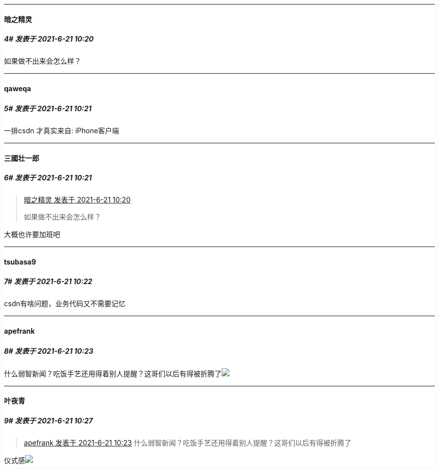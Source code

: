 *****

####  暗之精灵  
##### 4#       发表于 2021-6-21 10:20


如果做不出来会怎么样？


*****

####  qaweqa  
##### 5#       发表于 2021-6-21 10:21


一排csdn 才真实来自: iPhone客户端


*****

####  三國壮一郎  
##### 6#       发表于 2021-6-21 10:21


<blockquote><a href="httphttps://bbs.saraba1st.com/2b/forum.php?mod=redirect&amp;goto=findpost&amp;pid=51682589&amp;ptid=2011082" target="_blank">暗之精灵 发表于 2021-6-21 10:20</a>

如果做不出来会怎么样？</blockquote>
大概也许要加班吧


*****

####  tsubasa9  
##### 7#       发表于 2021-6-21 10:22


csdn有啥问题，业务代码又不需要记忆


*****

####  apefrank  
##### 8#       发表于 2021-6-21 10:23


什么弱智新闻？吃饭手艺还用得着别人提醒？这哥们以后有得被折腾了<img src="https://static.saraba1st.com/image/smiley/face2017/037.png" referrerpolicy="no-referrer">


*****

####  叶夜青  
##### 9#       发表于 2021-6-21 10:27


<blockquote><a href="httphttps://bbs.saraba1st.com/2b/forum.php?mod=redirect&amp;goto=findpost&amp;pid=51682657&amp;ptid=2011082" target="_blank">apefrank 发表于 2021-6-21 10:23</a>
什么弱智新闻？吃饭手艺还用得着别人提醒？这哥们以后有得被折腾了</blockquote>
仪式感<img src="https://static.saraba1st.com/image/smiley/face2017/067.png" referrerpolicy="no-referrer">
